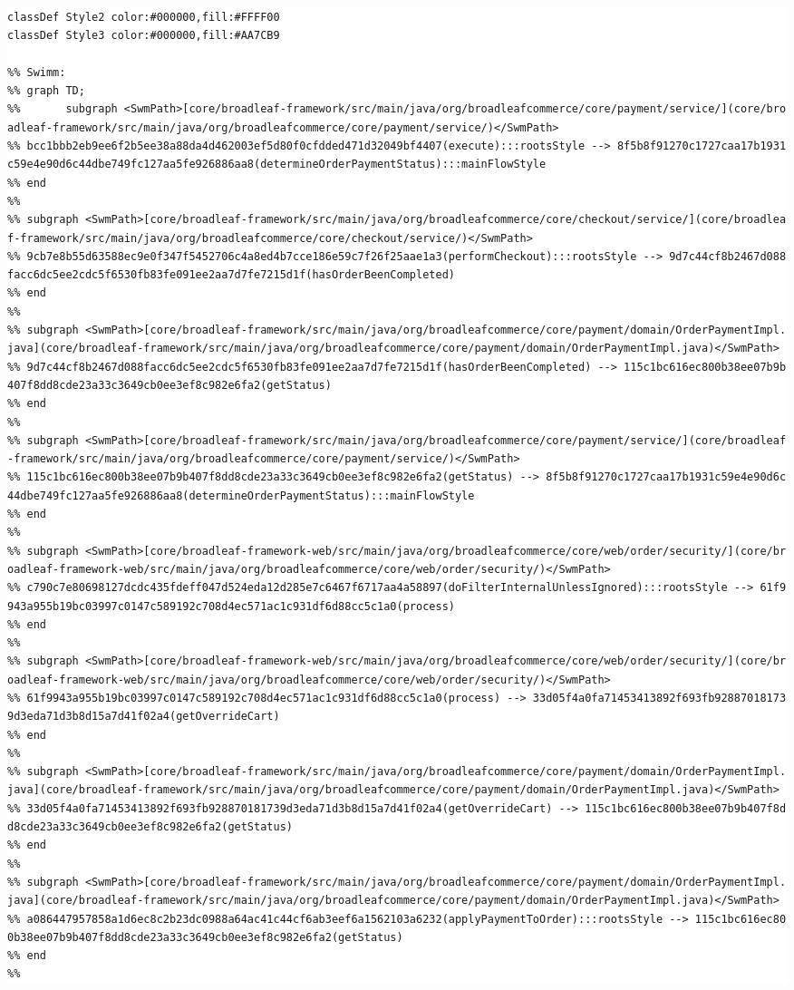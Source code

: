 ```mermaid
classDef Style2 color:#000000,fill:#FFFF00
classDef Style3 color:#000000,fill:#AA7CB9

%% Swimm:
%% graph TD;
%%       subgraph <SwmPath>[core/broadleaf-framework/src/main/java/org/broadleafcommerce/core/payment/service/](core/broadleaf-framework/src/main/java/org/broadleafcommerce/core/payment/service/)</SwmPath>
%% bcc1bbb2eb9ee6f2b5ee38a88da4d462003ef5d80f0cfdded471d32049bf4407(execute):::rootsStyle --> 8f5b8f91270c1727caa17b1931c59e4e90d6c44dbe749fc127aa5fe926886aa8(determineOrderPaymentStatus):::mainFlowStyle
%% end
%% 
%% subgraph <SwmPath>[core/broadleaf-framework/src/main/java/org/broadleafcommerce/core/checkout/service/](core/broadleaf-framework/src/main/java/org/broadleafcommerce/core/checkout/service/)</SwmPath>
%% 9cb7e8b55d63588ec9e0f347f5452706c4a8ed4b7cce186e59c7f26f25aae1a3(performCheckout):::rootsStyle --> 9d7c44cf8b2467d088facc6dc5ee2cdc5f6530fb83fe091ee2aa7d7fe7215d1f(hasOrderBeenCompleted)
%% end
%% 
%% subgraph <SwmPath>[core/broadleaf-framework/src/main/java/org/broadleafcommerce/core/payment/domain/OrderPaymentImpl.java](core/broadleaf-framework/src/main/java/org/broadleafcommerce/core/payment/domain/OrderPaymentImpl.java)</SwmPath>
%% 9d7c44cf8b2467d088facc6dc5ee2cdc5f6530fb83fe091ee2aa7d7fe7215d1f(hasOrderBeenCompleted) --> 115c1bc616ec800b38ee07b9b407f8dd8cde23a33c3649cb0ee3ef8c982e6fa2(getStatus)
%% end
%% 
%% subgraph <SwmPath>[core/broadleaf-framework/src/main/java/org/broadleafcommerce/core/payment/service/](core/broadleaf-framework/src/main/java/org/broadleafcommerce/core/payment/service/)</SwmPath>
%% 115c1bc616ec800b38ee07b9b407f8dd8cde23a33c3649cb0ee3ef8c982e6fa2(getStatus) --> 8f5b8f91270c1727caa17b1931c59e4e90d6c44dbe749fc127aa5fe926886aa8(determineOrderPaymentStatus):::mainFlowStyle
%% end
%% 
%% subgraph <SwmPath>[core/broadleaf-framework-web/src/main/java/org/broadleafcommerce/core/web/order/security/](core/broadleaf-framework-web/src/main/java/org/broadleafcommerce/core/web/order/security/)</SwmPath>
%% c790c7e80698127dcdc435fdeff047d524eda12d285e7c6467f6717aa4a58897(doFilterInternalUnlessIgnored):::rootsStyle --> 61f9943a955b19bc03997c0147c589192c708d4ec571ac1c931df6d88cc5c1a0(process)
%% end
%% 
%% subgraph <SwmPath>[core/broadleaf-framework-web/src/main/java/org/broadleafcommerce/core/web/order/security/](core/broadleaf-framework-web/src/main/java/org/broadleafcommerce/core/web/order/security/)</SwmPath>
%% 61f9943a955b19bc03997c0147c589192c708d4ec571ac1c931df6d88cc5c1a0(process) --> 33d05f4a0fa71453413892f693fb928870181739d3eda71d3b8d15a7d41f02a4(getOverrideCart)
%% end
%% 
%% subgraph <SwmPath>[core/broadleaf-framework/src/main/java/org/broadleafcommerce/core/payment/domain/OrderPaymentImpl.java](core/broadleaf-framework/src/main/java/org/broadleafcommerce/core/payment/domain/OrderPaymentImpl.java)</SwmPath>
%% 33d05f4a0fa71453413892f693fb928870181739d3eda71d3b8d15a7d41f02a4(getOverrideCart) --> 115c1bc616ec800b38ee07b9b407f8dd8cde23a33c3649cb0ee3ef8c982e6fa2(getStatus)
%% end
%% 
%% subgraph <SwmPath>[core/broadleaf-framework/src/main/java/org/broadleafcommerce/core/payment/domain/OrderPaymentImpl.java](core/broadleaf-framework/src/main/java/org/broadleafcommerce/core/payment/domain/OrderPaymentImpl.java)</SwmPath>
%% a086447957858a1d6ec8c2b23dc0988a64ac41c44cf6ab3eef6a1562103a6232(applyPaymentToOrder):::rootsStyle --> 115c1bc616ec800b38ee07b9b407f8dd8cde23a33c3649cb0ee3ef8c982e6fa2(getStatus)
%% end
%% 
```